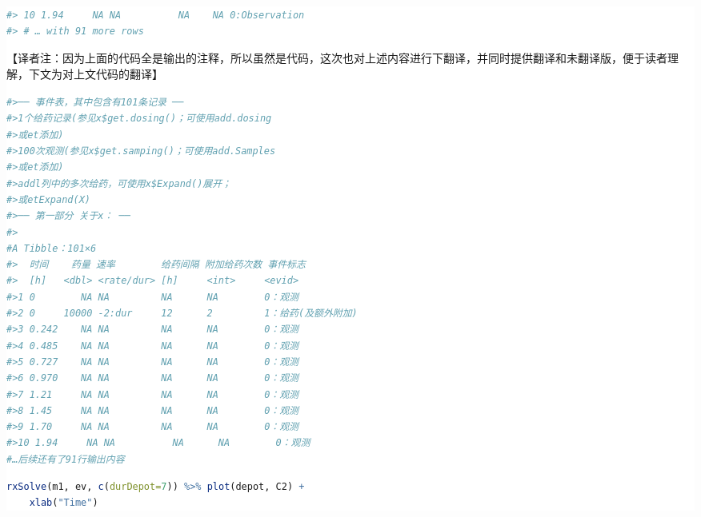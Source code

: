 ```R
#> 10 1.94     NA NA          NA    NA 0:Observation
#> # … with 91 more rows
```

【译者注：因为上面的代码全是输出的注释，所以虽然是代码，这次也对上述内容进行下翻译，并同时提供翻译和未翻译版，便于读者理解，下文为对上文代码的翻译】

```R
#>── 事件表，其中包含有101条记录 ──
#>1个给药记录(参见x$get.dosing()；可使用add.dosing
#>或et添加)
#>100次观测(参见x$get.samping()；可使用add.Samples
#>或et添加)
#>addl列中的多次给药，可使用x$Expand()展开；
#>或etExpand(X)
#>── 第一部分 关于x： ──
#>
#A Tibble：101×6
#>  时间    药量 速率        给药间隔 附加给药次数 事件标志
#>  [h]   <dbl> <rate/dur> [h]     <int>     <evid>           
#>1 0        NA NA         NA      NA        0：观测           
#>2 0     10000 -2:dur     12      2         1：给药(及额外附加)
#>3 0.242    NA NA         NA      NA        0：观测           
#>4 0.485    NA NA         NA      NA        0：观测           
#>5 0.727    NA NA         NA      NA        0：观测           
#>6 0.970    NA NA         NA      NA        0：观测           
#>7 1.21     NA NA         NA      NA        0：观测           
#>8 1.45     NA NA         NA      NA        0：观测           
#>9 1.70     NA NA         NA      NA        0：观测           
#>10 1.94     NA NA          NA      NA        0：观测          
#…后续还有了91行输出内容
```

```R
rxSolve(m1, ev, c(durDepot=7)) %>% plot(depot, C2) +
    xlab("Time")
```
